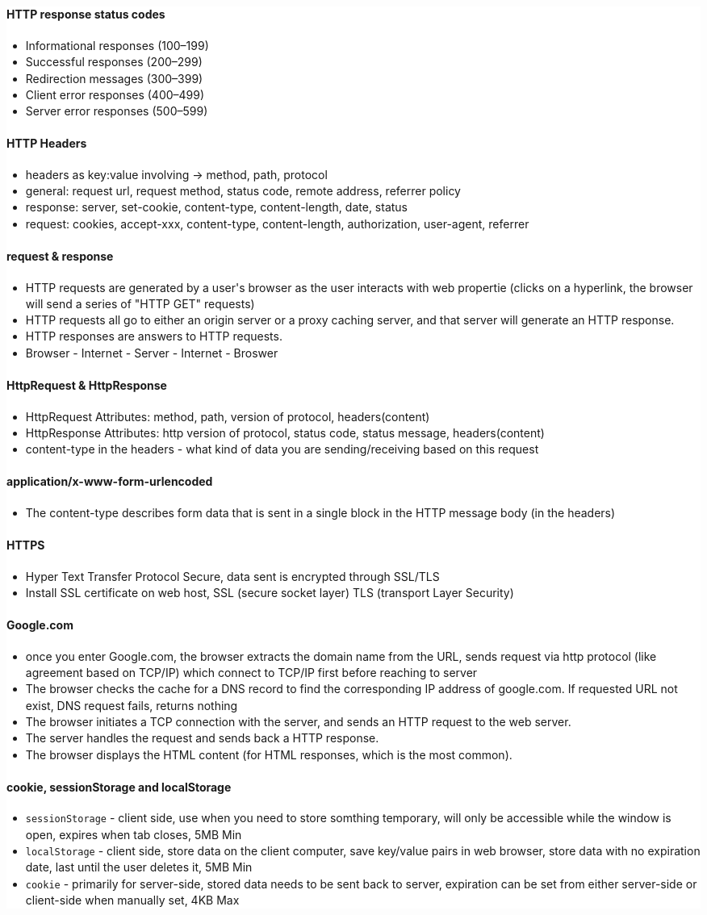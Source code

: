 #### HTTP response status codes
- Informational responses (100–199)
- Successful responses (200–299)
- Redirection messages (300–399)
- Client error responses (400–499)
- Server error responses (500–599)

#### HTTP Headers
- headers as key:value involving -> method, path, protocol
- general: request url, request method, status code, remote address, referrer policy
- response: server, set-cookie, content-type, content-length, date, status
- request: cookies, accept-xxx, content-type, content-length, authorization, user-agent, referrer

#### request & response
- HTTP requests are generated by a user's browser as the user interacts with web propertie (clicks on a hyperlink, the browser will send a series of "HTTP GET" requests)
- HTTP requests all go to either an origin server or a proxy caching server, and that server will generate an HTTP response. 
- HTTP responses are answers to HTTP requests.
- Browser - Internet - Server - Internet - Broswer

#### HttpRequest & HttpResponse
- HttpRequest Attributes: method, path, version of protocol, headers(content)
- HttpResponse Attributes: http version of protocol, status code, status message, headers(content)
- content-type in the headers - what kind of data you are sending/receiving based on this request

#### application/x-www-form-urlencoded 
- The content-type describes form data that is sent in a single block in the HTTP message body (in the headers)

#### HTTPS
- Hyper Text Transfer Protocol Secure, data sent is encrypted through SSL/TLS
- Install SSL certificate on web host, SSL (secure socket layer) TLS (transport Layer Security)

#### Google.com
- once you enter Google.com, the browser extracts the domain name from the URL, sends request via http protocol (like agreement based on TCP/IP) which connect to TCP/IP first before reaching to server
- The browser checks the cache for a DNS record to find the corresponding IP address of google.com. If requested URL not exist, DNS request fails, returns nothing
- The browser initiates a TCP connection with the server, and sends an HTTP request to the web server.
- The server handles the request and sends back a HTTP response.
- The browser displays the HTML content (for HTML responses, which is the most common).

#### cookie, sessionStorage and localStorage
- `sessionStorage` - client side, use when you need to store somthing temporary, will only be accessible while the window is open, expires when tab closes, 5MB Min
- `localStorage` - client side, store data on the client computer, save key/value pairs in web browser, store data with no expiration date, last until the user deletes it, 5MB Min
- `cookie` - primarily for server-side, stored data needs to be sent back to server, expiration can be set from either server-side or client-side when manually set, 4KB Max
